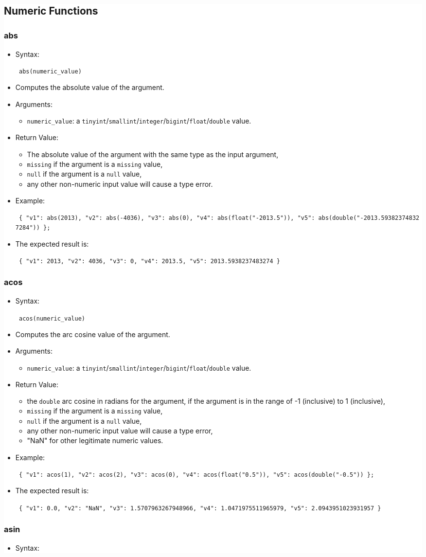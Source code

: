 

## <a id="NumericFunctions">Numeric Functions</a> ##
### abs ###
 * Syntax:

        abs(numeric_value)

 * Computes the absolute value of the argument.
 * Arguments:
    * `numeric_value`: a `tinyint`/`smallint`/`integer`/`bigint`/`float`/`double` value.
 * Return Value:
    * The absolute value of the argument with the same type as the input argument,
    * `missing` if the argument is a `missing` value,
    * `null` if the argument is a `null` value,
    * any other non-numeric input value will cause a type error.

 * Example:

        { "v1": abs(2013), "v2": abs(-4036), "v3": abs(0), "v4": abs(float("-2013.5")), "v5": abs(double("-2013.593823748327284")) };


 * The expected result is:

        { "v1": 2013, "v2": 4036, "v3": 0, "v4": 2013.5, "v5": 2013.5938237483274 }


### acos ###
 * Syntax:

        acos(numeric_value)

 * Computes the arc cosine value of the argument.
 * Arguments:
    * `numeric_value`: a `tinyint`/`smallint`/`integer`/`bigint`/`float`/`double` value.
 * Return Value:
    * the `double` arc cosine in radians for the argument,
       if the argument is in the range of -1 (inclusive) to 1 (inclusive),
    * `missing` if the argument is a `missing` value,
    * `null` if the argument is a `null` value,
    * any other non-numeric input value will cause a type error,
    * "NaN" for other legitimate numeric values.

 * Example:

        { "v1": acos(1), "v2": acos(2), "v3": acos(0), "v4": acos(float("0.5")), "v5": acos(double("-0.5")) };


 * The expected result is:

        { "v1": 0.0, "v2": "NaN", "v3": 1.5707963267948966, "v4": 1.0471975511965979, "v5": 2.0943951023931957 }



### asin ###
 * Syntax:
